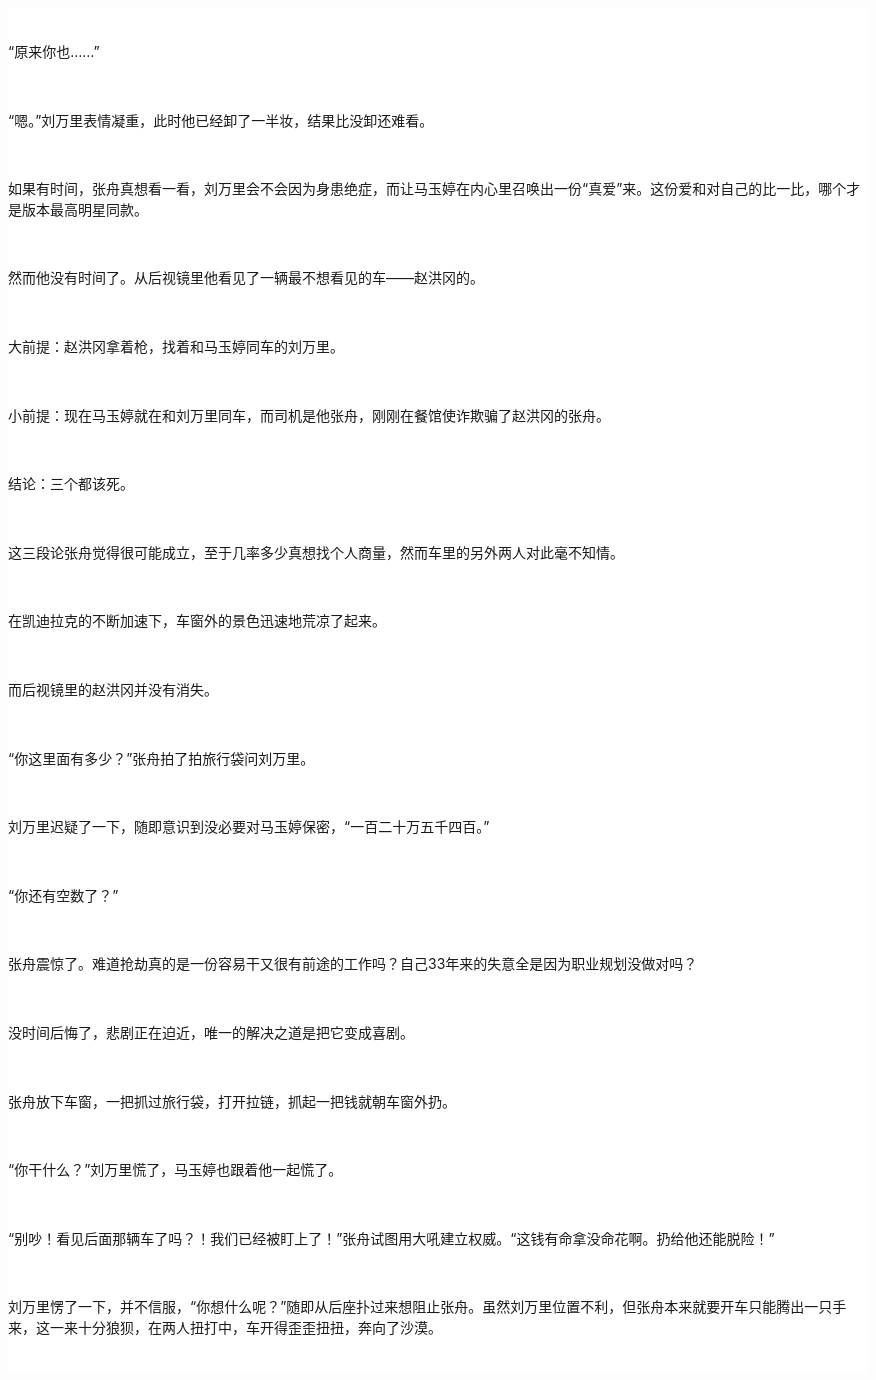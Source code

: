  

“原来你也……”

 

“嗯。”刘万里表情凝重，此时他已经卸了一半妆，结果比没卸还难看。

 

如果有时间，张舟真想看一看，刘万里会不会因为身患绝症，而让马玉婷在内心里召唤出一份“真爱”来。这份爱和对自己的比一比，哪个才是版本最高明星同款。

 

然而他没有时间了。从后视镜里他看见了一辆最不想看见的车——赵洪冈的。

 

大前提：赵洪冈拿着枪，找着和马玉婷同车的刘万里。

 

小前提：现在马玉婷就在和刘万里同车，而司机是他张舟，刚刚在餐馆使诈欺骗了赵洪冈的张舟。

 

结论：三个都该死。

 

这三段论张舟觉得很可能成立，至于几率多少真想找个人商量，然而车里的另外两人对此毫不知情。

 

在凯迪拉克的不断加速下，车窗外的景色迅速地荒凉了起来。

 

而后视镜里的赵洪冈并没有消失。

 

“你这里面有多少？”张舟拍了拍旅行袋问刘万里。

 

刘万里迟疑了一下，随即意识到没必要对马玉婷保密，“一百二十万五千四百。”

 

“你还有空数了？”

 

张舟震惊了。难道抢劫真的是一份容易干又很有前途的工作吗？自己33年来的失意全是因为职业规划没做对吗？

 

没时间后悔了，悲剧正在迫近，唯一的解决之道是把它变成喜剧。

 

张舟放下车窗，一把抓过旅行袋，打开拉链，抓起一把钱就朝车窗外扔。

 

“你干什么？”刘万里慌了，马玉婷也跟着他一起慌了。

 

“别吵！看见后面那辆车了吗？！我们已经被盯上了！”张舟试图用大吼建立权威。“这钱有命拿没命花啊。扔给他还能脱险！”

 

刘万里愣了一下，并不信服，“你想什么呢？”随即从后座扑过来想阻止张舟。虽然刘万里位置不利，但张舟本来就要开车只能腾出一只手来，这一来十分狼狈，在两人扭打中，车开得歪歪扭扭，奔向了沙漠。

 